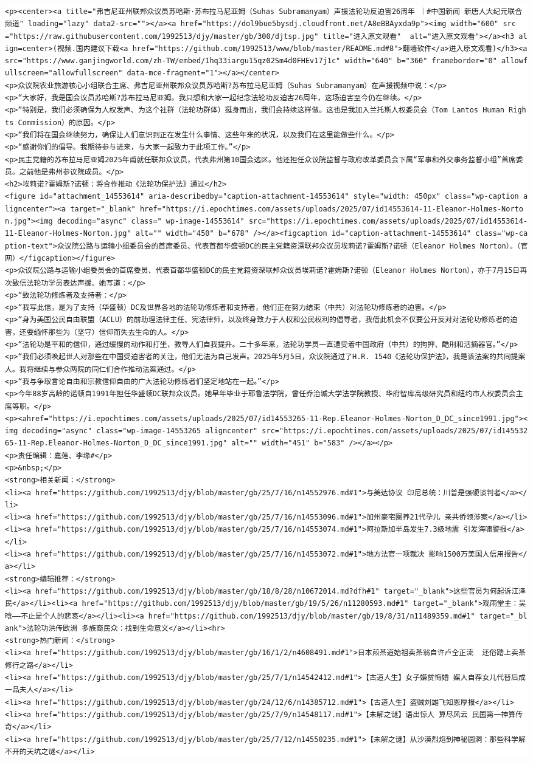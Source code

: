 ```
<p><center><a title="弗吉尼亚州联邦众议员苏哈斯·苏布拉马尼亚姆（Suhas Subramanyam）声援法轮功反迫害26周年 ｜#中国新闻 新唐人大纪元联合频道" loading="lazy" data2-src=""></a><a href="https://dol9bue5bysdj.cloudfront.net/A8eBBAyxda9p"><img width="600" src="https://raw.githubusercontent.com/1992513/djy/master/gb/300/djtsp.jpg" title="进入原文观看"  alt="进入原文观看"></a><h3 align=center>(视频.国内建议下载<a href="https://github.com/1992513/www/blob/master/README.md#8">翻墙软件</a>进入原文观看)</h3><a src="https://www.ganjingworld.com/zh-TW/embed/1hq33iargu15qz02Sm4d0FHEv17j1c" width="640" b="360" frameborder="0" allowfullscreen="allowfullscreen" data-mce-fragment="1"></a></center>
<p>众议院农业旅游核心小组联合主席、弗吉尼亚州联邦众议员苏哈斯?苏布拉马尼亚姆（Suhas Subramanyam）在声援视频中说：</p>
<p>“大家好，我是国会议员苏哈斯?苏布拉马尼亚姆。我只想和大家一起纪念法轮功反迫害26周年，这场迫害至今仍在继续。</p>
<p>“特别是，我们必须确保为人权发声、为这个社群（法轮功群体）挺身而出，我们会持续这样做。这也是我加入兰托斯人权委员会（Tom Lantos Human Rights Commission）的原因。</p>
<p>“我们将在国会继续努力，确保让人们意识到正在发生什么事情、这些年来的状况，以及我们在这里能做些什么。</p>
<p>“感谢你们的倡导。我期待参与进来，与大家一起致力于此项工作。”</p>
<p>民主党籍的苏布拉马尼亚姆2025年甫就任联邦众议员，代表弗州第10国会选区。他还担任众议院监督与政府改革委员会下属“军事和外交事务监督小组”首席委员。之前他是弗州参议院成员。</p>
<h2>埃莉诺?霍姆斯?诺顿：将合作推动《法轮功保护法》通过</h2>
<figure id="attachment_14553614" aria-describedby="caption-attachment-14553614" style="width: 450px" class="wp-caption aligncenter"><a target="_blank" href="https://i.epochtimes.com/assets/uploads/2025/07/id14553614-11-Eleanor-Holmes-Norton.jpg"><img decoding="async" class=" wp-image-14553614" src="https://i.epochtimes.com/assets/uploads/2025/07/id14553614-11-Eleanor-Holmes-Norton.jpg" alt="" width="450" b="678" /></a><figcaption id="caption-attachment-14553614" class="wp-caption-text">众议院公路与运输小组委员会的首席委员、代表首都华盛顿DC的民主党籍资深联邦众议员埃莉诺?霍姆斯?诺顿（Eleanor Holmes Norton）。（官网）</figcaption></figure>
<p>众议院公路与运输小组委员会的首席委员、代表首都华盛顿DC的民主党籍资深联邦众议员埃莉诺?霍姆斯?诺顿（Eleanor Holmes Norton），亦于7月15日再次致信法轮功学员表达声援。她写道：</p>
<p>“致法轮功修炼者及支持者：</p>
<p>“我写此信，是为了支持（华盛顿）DC及世界各地的法轮功修炼者和支持者，他们正在努力结束（中共）对法轮功修炼者的迫害。</p>
<p>“身为美国公民自由联盟（ACLU）的前助理法律主任、宪法律师，以及终身致力于人权和公民权利的倡导者，我借此机会不仅要公开反对对法轮功修炼者的迫害，还要缅怀那些为（坚守）信仰而失去生命的人。</p>
<p>“法轮功是平和的信仰，通过缓慢的动作和打坐，教导人们自我提升。二十多年来，法轮功学员一直遭受着中国政府（中共）的拘押、酷刑和活摘器官。”</p>
<p>“我们必须唤起世人对那些在中国受迫害者的关注，他们无法为自己发声。2025年5月5日，众议院通过了H.R. 1540《法轮功保护法》，我是该法案的共同提案人。我将继续与参众两院的同仁们合作推动法案通过。</p>
<p>“我与争取言论自由和宗教信仰自由的广大法轮功修炼者们坚定地站在一起。”</p>
<p>今年88岁高龄的诺顿自1991年担任华盛顿DC联邦众议员。她早年毕业于耶鲁法学院，曾任乔治城大学法学院教授、华府智库高级研究员和纽约市人权委员会主席等职。</p>
<p><ahref="https://i.epochtimes.com/assets/uploads/2025/07/id14553265-11-Rep.Eleanor-Holmes-Norton_D_DC_since1991.jpg"><img decoding="async" class="wp-image-14553265 aligncenter" src="https://i.epochtimes.com/assets/uploads/2025/07/id14553265-11-Rep.Eleanor-Holmes-Norton_D_DC_since1991.jpg" alt="" width="451" b="583" /></a></p>
<p>责任编辑：嘉莲、李缘#</p>
<p>&nbsp;</p>
<strong>相关新闻：</strong>
<li><a href="https://github.com/1992513/djy/blob/master/gb/25/7/16/n14552976.md#1">与美达协议 印尼总统：川普是强硬谈判者</a></li>
<li><a href="https://github.com/1992513/djy/blob/master/gb/25/7/16/n14553096.md#1">加州豪宅圈养21代孕儿 亲共侨领涉案</a></li>
<li><a href="https://github.com/1992513/djy/blob/master/gb/25/7/16/n14553074.md#1">阿拉斯加半岛发生7.3级地震 引发海啸警报</a></li>
<li><a href="https://github.com/1992513/djy/blob/master/gb/25/7/16/n14553072.md#1">地方法官一项裁决 影响1500万美国人信用报告</a></li>
<strong>编辑推荐：</strong>
<li><a href="https://github.com/1992513/djy/blob/master/gb/18/8/28/n10672014.md?dfh#1" target="_blank">这些官员为何起诉江泽民</a></li><li><a href="https://github.com/1992513/djy/blob/master/gb/19/5/26/n11280593.md#1" target="_blank">观雨堂主：吴晗——不止是个人的悲哀</a></li><li><a href="https://github.com/1992513/djy/blob/master/gb/19/8/31/n11489359.md#1" target="_blank">法轮功洪传欧洲 多族裔民众：找到生命意义</a></li><hr>
<strong>热门新闻：</strong>
<li><a href="https://github.com/1992513/djy/blob/master/gb/16/1/2/n4608491.md#1">日本煎茶道始祖卖茶翁自许卢仝正流  还俗踏上卖茶修行之路</a></li>
<li><a href="https://github.com/1992513/djy/blob/master/gb/25/7/1/n14542412.md#1">【古道人生】女子嫌贫悔婚 媒人自荐女儿代替后成一品夫人</a></li>
<li><a href="https://github.com/1992513/djy/blob/master/gb/24/12/6/n14385712.md#1">【古道人生】盗贼刘雄飞知恩厚报</a></li>
<li><a href="https://github.com/1992513/djy/blob/master/gb/25/7/9/n14548117.md#1">【未解之谜】语出惊人 算尽风云 民国第一神算传奇</a></li>
<li><a href="https://github.com/1992513/djy/blob/master/gb/25/7/12/n14550235.md#1">【未解之谜】从沙漠烈焰到神秘圆洞：那些科学解不开的天坑之谜</a></li>
```